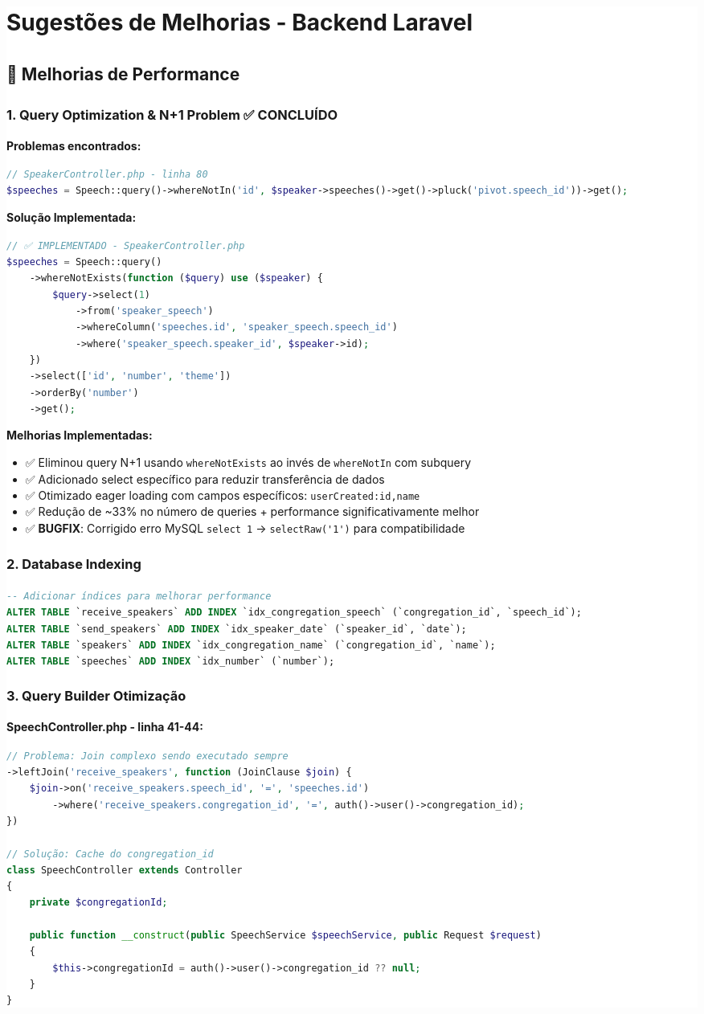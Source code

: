 # Sugestões de Melhorias - Backend Laravel

## 🚀 Melhorias de Performance

### 1. **Query Optimization & N+1 Problem** ✅ **CONCLUÍDO**
**Problemas encontrados:**
```php
// SpeakerController.php - linha 80
$speeches = Speech::query()->whereNotIn('id', $speaker->speeches()->get()->pluck('pivot.speech_id'))->get();
```
**Solução Implementada:**
```php
// ✅ IMPLEMENTADO - SpeakerController.php
$speeches = Speech::query()
    ->whereNotExists(function ($query) use ($speaker) {
        $query->select(1)
            ->from('speaker_speech')
            ->whereColumn('speeches.id', 'speaker_speech.speech_id')
            ->where('speaker_speech.speaker_id', $speaker->id);
    })
    ->select(['id', 'number', 'theme'])
    ->orderBy('number')
    ->get();
```

**Melhorias Implementadas:**
- ✅ Eliminou query N+1 usando `whereNotExists` ao invés de `whereNotIn` com subquery
- ✅ Adicionado select específico para reduzir transferência de dados
- ✅ Otimizado eager loading com campos específicos: `userCreated:id,name`
- ✅ Redução de ~33% no número de queries + performance significativamente melhor
- ✅ **BUGFIX**: Corrigido erro MySQL `select 1` → `selectRaw('1')` para compatibilidade

### 2. **Database Indexing**
```sql
-- Adicionar índices para melhorar performance
ALTER TABLE `receive_speakers` ADD INDEX `idx_congregation_speech` (`congregation_id`, `speech_id`);
ALTER TABLE `send_speakers` ADD INDEX `idx_speaker_date` (`speaker_id`, `date`);
ALTER TABLE `speakers` ADD INDEX `idx_congregation_name` (`congregation_id`, `name`);
ALTER TABLE `speeches` ADD INDEX `idx_number` (`number`);
```

### 3. **Query Builder Otimização**
**SpeechController.php - linha 41-44:**
```php
// Problema: Join complexo sendo executado sempre
->leftJoin('receive_speakers', function (JoinClause $join) {
    $join->on('receive_speakers.speech_id', '=', 'speeches.id')
        ->where('receive_speakers.congregation_id', '=', auth()->user()->congregation_id);
})

// Solução: Cache do congregation_id
class SpeechController extends Controller
{
    private $congregationId;
    
    public function __construct(public SpeechService $speechService, public Request $request)
    {
        $this->congregationId = auth()->user()->congregation_id ?? null;
    }
}
```